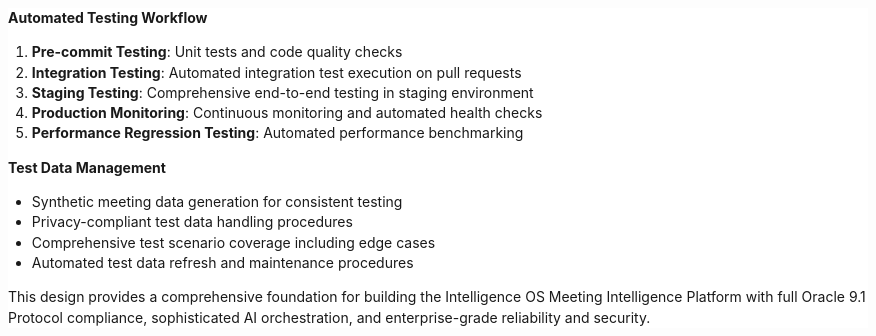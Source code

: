 **Automated Testing Workflow**
1. **Pre-commit Testing**: Unit tests and code quality checks
2. **Integration Testing**: Automated integration test execution on pull requests
3. **Staging Testing**: Comprehensive end-to-end testing in staging environment
4. **Production Monitoring**: Continuous monitoring and automated health checks
5. **Performance Regression Testing**: Automated performance benchmarking

**Test Data Management**
- Synthetic meeting data generation for consistent testing
- Privacy-compliant test data handling procedures
- Comprehensive test scenario coverage including edge cases
- Automated test data refresh and maintenance procedures

This design provides a comprehensive foundation for building the Intelligence OS Meeting Intelligence Platform with full Oracle 9.1 Protocol compliance, sophisticated AI orchestration, and enterprise-grade reliability and security.